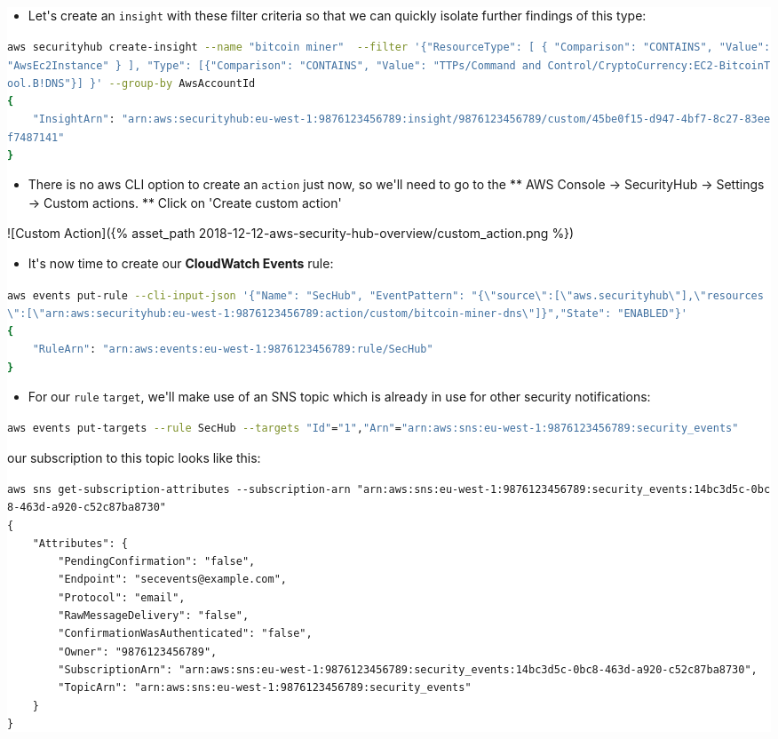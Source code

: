 * Let's create an `insight` with these filter criteria so that we can quickly isolate further findings of this type:


```bash
aws securityhub create-insight --name "bitcoin miner"  --filter '{"ResourceType": [ { "Comparison": "CONTAINS", "Value": "AwsEc2Instance" } ], "Type": [{"Comparison": "CONTAINS", "Value": "TTPs/Command and Control/CryptoCurrency:EC2-BitcoinTool.B!DNS"}] }' --group-by AwsAccountId
{
    "InsightArn": "arn:aws:securityhub:eu-west-1:9876123456789:insight/9876123456789/custom/45be0f15-d947-4bf7-8c27-83eef7487141"
}

```

* There is no aws CLI option to create an `action` just now, so we'll need to go to the ** AWS Console -> SecurityHub -> Settings -> Custom actions. ** Click on 'Create custom action'

![Custom Action]({% asset_path 2018-12-12-aws-security-hub-overview/custom_action.png %})

* It's now time to create our **CloudWatch Events** rule:

```bash
aws events put-rule --cli-input-json '{"Name": "SecHub", "EventPattern": "{\"source\":[\"aws.securityhub\"],\"resources\":[\"arn:aws:securityhub:eu-west-1:9876123456789:action/custom/bitcoin-miner-dns\"]}","State": "ENABLED"}'
{
    "RuleArn": "arn:aws:events:eu-west-1:9876123456789:rule/SecHub"
}
```

* For our `rule` `target`, we'll make use of an SNS topic which is already in use for other security notifications:

```bash
aws events put-targets --rule SecHub --targets "Id"="1","Arn"="arn:aws:sns:eu-west-1:9876123456789:security_events"
```

our subscription to this topic looks like this:

```
aws sns get-subscription-attributes --subscription-arn "arn:aws:sns:eu-west-1:9876123456789:security_events:14bc3d5c-0bc8-463d-a920-c52c87ba8730"
{
    "Attributes": {
        "PendingConfirmation": "false",
        "Endpoint": "secevents@example.com",
        "Protocol": "email",
        "RawMessageDelivery": "false",
        "ConfirmationWasAuthenticated": "false",
        "Owner": "9876123456789",
        "SubscriptionArn": "arn:aws:sns:eu-west-1:9876123456789:security_events:14bc3d5c-0bc8-463d-a920-c52c87ba8730",
        "TopicArn": "arn:aws:sns:eu-west-1:9876123456789:security_events"
    }
}
```
